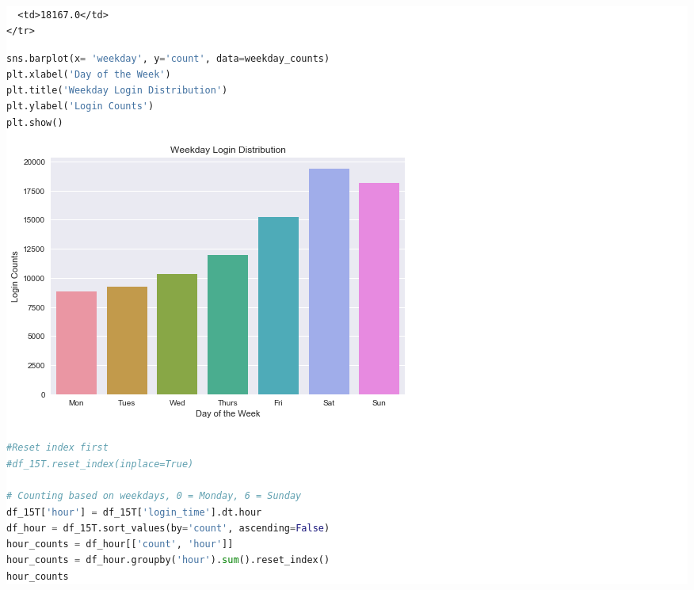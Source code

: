       <td>18167.0</td>
    </tr>
  </tbody>
</table>
</div>




```python
sns.barplot(x= 'weekday', y='count', data=weekday_counts)
plt.xlabel('Day of the Week')
plt.title('Weekday Login Distribution')
plt.ylabel('Login Counts')
plt.show()
```


![png](output_27_0.png)



```python
#Reset index first
#df_15T.reset_index(inplace=True)

# Counting based on weekdays, 0 = Monday, 6 = Sunday
df_15T['hour'] = df_15T['login_time'].dt.hour
df_hour = df_15T.sort_values(by='count', ascending=False)
hour_counts = df_hour[['count', 'hour']]
hour_counts = df_hour.groupby('hour').sum().reset_index()
hour_counts
```




<div>
<style>
    .dataframe thead tr:only-child th {
        text-align: right;
    }
